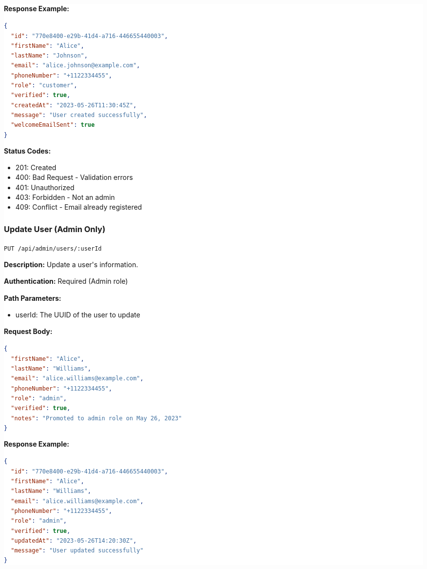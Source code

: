 **Response Example:**
```json
{
  "id": "770e8400-e29b-41d4-a716-446655440003",
  "firstName": "Alice",
  "lastName": "Johnson",
  "email": "alice.johnson@example.com",
  "phoneNumber": "+1122334455",
  "role": "customer",
  "verified": true,
  "createdAt": "2023-05-26T11:30:45Z",
  "message": "User created successfully",
  "welcomeEmailSent": true
}
```

**Status Codes:**
- 201: Created
- 400: Bad Request - Validation errors
- 401: Unauthorized
- 403: Forbidden - Not an admin
- 409: Conflict - Email already registered

### Update User (Admin Only)

```
PUT /api/admin/users/:userId
```

**Description:** Update a user's information.

**Authentication:** Required (Admin role)

**Path Parameters:**
- userId: The UUID of the user to update

**Request Body:**
```json
{
  "firstName": "Alice",
  "lastName": "Williams",
  "email": "alice.williams@example.com",
  "phoneNumber": "+1122334455",
  "role": "admin",
  "verified": true,
  "notes": "Promoted to admin role on May 26, 2023"
}
```

**Response Example:**
```json
{
  "id": "770e8400-e29b-41d4-a716-446655440003",
  "firstName": "Alice",
  "lastName": "Williams",
  "email": "alice.williams@example.com",
  "phoneNumber": "+1122334455",
  "role": "admin",
  "verified": true,
  "updatedAt": "2023-05-26T14:20:30Z",
  "message": "User updated successfully"
}
```
